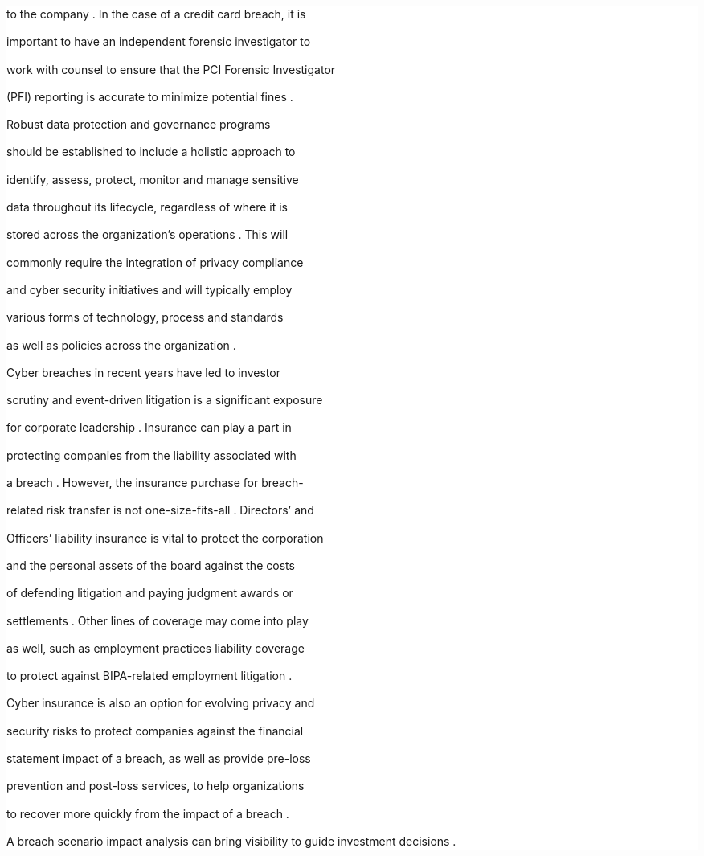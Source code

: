to the company . In the case of a credit card breach, it is 

important to have an independent forensic investigator to 

work with counsel to ensure that the PCI Forensic Investigator 

(PFI) reporting is accurate to minimize potential fines . 

Robust data protection and governance programs 

should be established to include a holistic approach to 

identify, assess, protect, monitor and manage sensitive 

data throughout its lifecycle, regardless of where it is 

stored across the organization’s operations . This will 

commonly require the integration of privacy compliance 

and cyber security initiatives and will typically employ 

various forms of technology, process and standards 

as well as policies across the organization . 

Cyber breaches in recent years have led to investor 

scrutiny and event\-driven litigation is a significant exposure 

for corporate leadership . Insurance can play a part in 

protecting companies from the liability associated with 

a breach . However, the insurance purchase for breach\-

related risk transfer is not one\-size\-fits\-all . Directors’ and 

Officers’ liability insurance is vital to protect the corporation 

and the personal assets of the board against the costs 

of defending litigation and paying judgment awards or 

settlements . Other lines of coverage may come into play 

as well, such as employment practices liability coverage 

to protect against BIPA\-related employment litigation . 

Cyber insurance is also an option for evolving privacy and 

security risks to protect companies against the financial 

statement impact of a breach, as well as provide pre\-loss 

prevention and post\-loss services, to help organizations 

to recover more quickly from the impact of a breach .

A breach scenario 
impact analysis can 
bring visibility to guide 
investment decisions .
